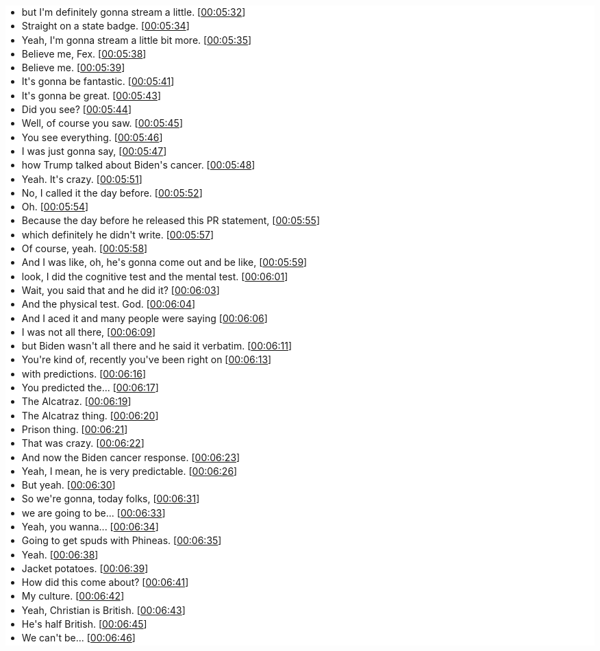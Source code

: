 *  but I'm definitely gonna stream a little. [[00:05:32](https://www.youtube.com/watch?v=x70grC2k_qY&t=332.8s)]
*  Straight on a state badge. [[00:05:34](https://www.youtube.com/watch?v=x70grC2k_qY&t=334.84000000000003s)]
*  Yeah, I'm gonna stream a little bit more. [[00:05:35](https://www.youtube.com/watch?v=x70grC2k_qY&t=335.68s)]
*  Believe me, Fex. [[00:05:38](https://www.youtube.com/watch?v=x70grC2k_qY&t=338.59999999999997s)]
*  Believe me. [[00:05:39](https://www.youtube.com/watch?v=x70grC2k_qY&t=339.76s)]
*  It's gonna be fantastic. [[00:05:41](https://www.youtube.com/watch?v=x70grC2k_qY&t=341.08s)]
*  It's gonna be great. [[00:05:43](https://www.youtube.com/watch?v=x70grC2k_qY&t=343.08s)]
*  Did you see? [[00:05:44](https://www.youtube.com/watch?v=x70grC2k_qY&t=344.47999999999996s)]
*  Well, of course you saw. [[00:05:45](https://www.youtube.com/watch?v=x70grC2k_qY&t=345.96s)]
*  You see everything. [[00:05:46](https://www.youtube.com/watch?v=x70grC2k_qY&t=346.96s)]
*  I was just gonna say, [[00:05:47](https://www.youtube.com/watch?v=x70grC2k_qY&t=347.8s)]
*  how Trump talked about Biden's cancer. [[00:05:48](https://www.youtube.com/watch?v=x70grC2k_qY&t=348.64s)]
*  Yeah. It's crazy. [[00:05:51](https://www.youtube.com/watch?v=x70grC2k_qY&t=351.96s)]
*  No, I called it the day before. [[00:05:52](https://www.youtube.com/watch?v=x70grC2k_qY&t=352.96s)]
*  Oh. [[00:05:54](https://www.youtube.com/watch?v=x70grC2k_qY&t=354.59999999999997s)]
*  Because the day before he released this PR statement, [[00:05:55](https://www.youtube.com/watch?v=x70grC2k_qY&t=355.44s)]
*  which definitely he didn't write. [[00:05:57](https://www.youtube.com/watch?v=x70grC2k_qY&t=357.15999999999997s)]
*  Of course, yeah. [[00:05:58](https://www.youtube.com/watch?v=x70grC2k_qY&t=358.47999999999996s)]
*  And I was like, oh, he's gonna come out and be like, [[00:05:59](https://www.youtube.com/watch?v=x70grC2k_qY&t=359.32s)]
*  look, I did the cognitive test and the mental test. [[00:06:01](https://www.youtube.com/watch?v=x70grC2k_qY&t=361.24s)]
*  Wait, you said that and he did it? [[00:06:03](https://www.youtube.com/watch?v=x70grC2k_qY&t=363.84s)]
*  And the physical test. God. [[00:06:04](https://www.youtube.com/watch?v=x70grC2k_qY&t=364.68s)]
*  And I aced it and many people were saying [[00:06:06](https://www.youtube.com/watch?v=x70grC2k_qY&t=366.71999999999997s)]
*  I was not all there, [[00:06:09](https://www.youtube.com/watch?v=x70grC2k_qY&t=369.28s)]
*  but Biden wasn't all there and he said it verbatim. [[00:06:11](https://www.youtube.com/watch?v=x70grC2k_qY&t=371.47999999999996s)]
*  You're kind of, recently you've been right on [[00:06:13](https://www.youtube.com/watch?v=x70grC2k_qY&t=373.91999999999996s)]
*  with predictions. [[00:06:16](https://www.youtube.com/watch?v=x70grC2k_qY&t=376.47999999999996s)]
*  You predicted the... [[00:06:17](https://www.youtube.com/watch?v=x70grC2k_qY&t=377.32s)]
*  The Alcatraz. [[00:06:19](https://www.youtube.com/watch?v=x70grC2k_qY&t=379.44s)]
*  The Alcatraz thing. [[00:06:20](https://www.youtube.com/watch?v=x70grC2k_qY&t=380.56s)]
*  Prison thing. [[00:06:21](https://www.youtube.com/watch?v=x70grC2k_qY&t=381.4s)]
*  That was crazy. [[00:06:22](https://www.youtube.com/watch?v=x70grC2k_qY&t=382.24s)]
*  And now the Biden cancer response. [[00:06:23](https://www.youtube.com/watch?v=x70grC2k_qY&t=383.24s)]
*  Yeah, I mean, he is very predictable. [[00:06:26](https://www.youtube.com/watch?v=x70grC2k_qY&t=386.4s)]
*  But yeah. [[00:06:30](https://www.youtube.com/watch?v=x70grC2k_qY&t=390.24s)]
*  So we're gonna, today folks, [[00:06:31](https://www.youtube.com/watch?v=x70grC2k_qY&t=391.36s)]
*  we are going to be... [[00:06:33](https://www.youtube.com/watch?v=x70grC2k_qY&t=393.12s)]
*  Yeah, you wanna... [[00:06:34](https://www.youtube.com/watch?v=x70grC2k_qY&t=394.4s)]
*  Going to get spuds with Phineas. [[00:06:35](https://www.youtube.com/watch?v=x70grC2k_qY&t=395.6s)]
*  Yeah. [[00:06:38](https://www.youtube.com/watch?v=x70grC2k_qY&t=398.36s)]
*  Jacket potatoes. [[00:06:39](https://www.youtube.com/watch?v=x70grC2k_qY&t=399.4s)]
*  How did this come about? [[00:06:41](https://www.youtube.com/watch?v=x70grC2k_qY&t=401.28000000000003s)]
*  My culture. [[00:06:42](https://www.youtube.com/watch?v=x70grC2k_qY&t=402.8s)]
*  Yeah, Christian is British. [[00:06:43](https://www.youtube.com/watch?v=x70grC2k_qY&t=403.64s)]
*  He's half British. [[00:06:45](https://www.youtube.com/watch?v=x70grC2k_qY&t=405.76s)]
*  We can't be... [[00:06:46](https://www.youtube.com/watch?v=x70grC2k_qY&t=406.6s)]